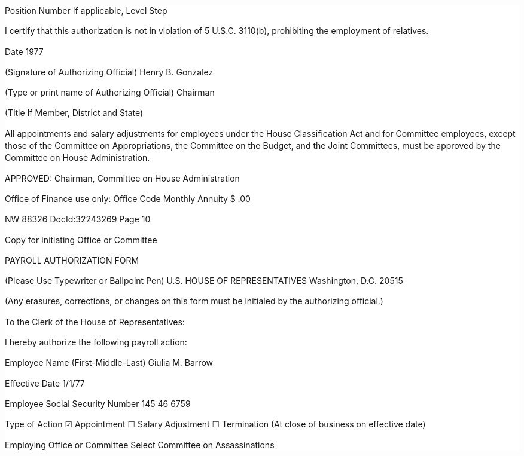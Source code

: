 Position Number
If applicable, Level Step

I certify that this authorization is not in violation of 5 U.S.C. 3110(b), prohibiting the employment of relatives.

Date
1977

(Signature of Authorizing Official)
Henry B. Gonzalez

(Type or print name of Authorizing Official)
Chairman

(Title If Member, District and State)

All appointments and salary adjustments for employees under the House Classification Act and for Committee employees, except those of the Committee on Appropriations, the Committee on the Budget, and the Joint Committees, must be approved by the Committee on House Administration.

APPROVED:
Chairman, Committee on House Administration

Office of Finance use only:
Office Code
Monthly Annuity $ .00

NW 88326
DocId:32243269 Page 10

Copy for Initiating Office or Committee

PAYROLL AUTHORIZATION FORM

(Please Use Typewriter or Ballpoint Pen)
U.S. HOUSE OF REPRESENTATIVES
Washington, D.C. 20515

(Any erasures, corrections, or changes on this form must be initialed by the authorizing official.)

To the Clerk of the House of Representatives:

I hereby authorize the following payroll action:

Employee Name (First-Middle-Last)
Giulia M. Barrow

Effective Date
1/1/77

Employee Social Security Number
145 46 6759

Type of Action
☑ Appointment
☐ Salary Adjustment
☐ Termination (At close of business on effective date)

Employing Office or Committee
Select Committee on Assassinations
